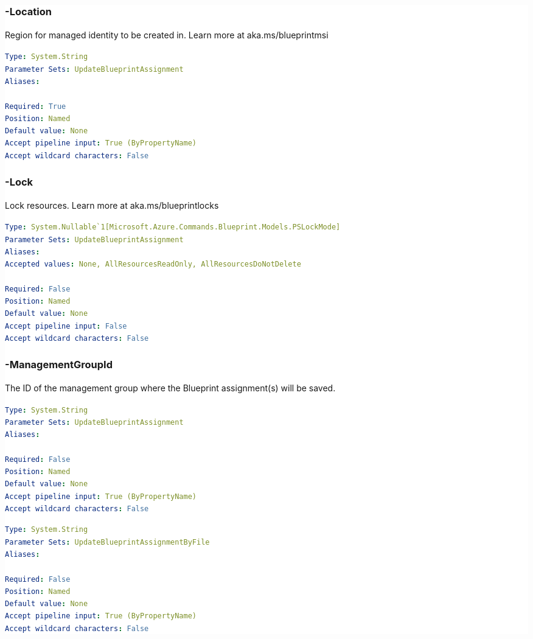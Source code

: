 ### -Location
Region for managed identity to be created in.
Learn more at aka.ms/blueprintmsi

```yaml
Type: System.String
Parameter Sets: UpdateBlueprintAssignment
Aliases:

Required: True
Position: Named
Default value: None
Accept pipeline input: True (ByPropertyName)
Accept wildcard characters: False
```

### -Lock
Lock resources.
Learn more at aka.ms/blueprintlocks

```yaml
Type: System.Nullable`1[Microsoft.Azure.Commands.Blueprint.Models.PSLockMode]
Parameter Sets: UpdateBlueprintAssignment
Aliases:
Accepted values: None, AllResourcesReadOnly, AllResourcesDoNotDelete

Required: False
Position: Named
Default value: None
Accept pipeline input: False
Accept wildcard characters: False
```

### -ManagementGroupId
The ID of the management group where the Blueprint assignment(s) will be saved.

```yaml
Type: System.String
Parameter Sets: UpdateBlueprintAssignment
Aliases:

Required: False
Position: Named
Default value: None
Accept pipeline input: True (ByPropertyName)
Accept wildcard characters: False
```

```yaml
Type: System.String
Parameter Sets: UpdateBlueprintAssignmentByFile
Aliases:

Required: False
Position: Named
Default value: None
Accept pipeline input: True (ByPropertyName)
Accept wildcard characters: False
```
